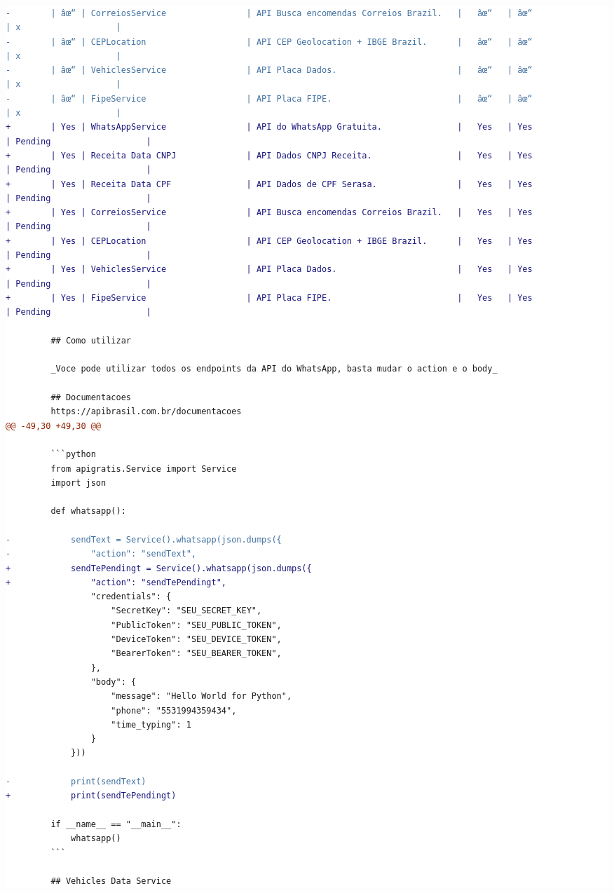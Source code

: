 ```diff
-        | âœ“ | CorreiosService                | API Busca encomendas Correios Brazil.   |   âœ“   | âœ“                   | x                   |
-        | âœ“ | CEPLocation                    | API CEP Geolocation + IBGE Brazil.      |   âœ“   | âœ“                   | x                   |
-        | âœ“ | VehiclesService                | API Placa Dados.                        |   âœ“   | âœ“                   | x                   |
-        | âœ“ | FipeService                    | API Placa FIPE.                         |   âœ“   | âœ“                   | x                   |
+        | Yes | WhatsAppService                | API do WhatsApp Gratuita.               |   Yes   | Yes                   | Pending                   |
+        | Yes | Receita Data CNPJ              | API Dados CNPJ Receita.                 |   Yes   | Yes                   | Pending                   |
+        | Yes | Receita Data CPF               | API Dados de CPF Serasa.                |   Yes   | Yes                   | Pending                   |
+        | Yes | CorreiosService                | API Busca encomendas Correios Brazil.   |   Yes   | Yes                   | Pending                   |
+        | Yes | CEPLocation                    | API CEP Geolocation + IBGE Brazil.      |   Yes   | Yes                   | Pending                   |
+        | Yes | VehiclesService                | API Placa Dados.                        |   Yes   | Yes                   | Pending                   |
+        | Yes | FipeService                    | API Placa FIPE.                         |   Yes   | Yes                   | Pending                   |
         
         ## Como utilizar
         
         _Voce pode utilizar todos os endpoints da API do WhatsApp, basta mudar o action e o body_
         
         ## Documentacoes
         https://apibrasil.com.br/documentacoes
@@ -49,30 +49,30 @@
         
         ```python
         from apigratis.Service import Service
         import json
         
         def whatsapp():
         
-            sendText = Service().whatsapp(json.dumps({
-                "action": "sendText",
+            sendTePendingt = Service().whatsapp(json.dumps({
+                "action": "sendTePendingt",
                 "credentials": {
                     "SecretKey": "SEU_SECRET_KEY",
                     "PublicToken": "SEU_PUBLIC_TOKEN",
                     "DeviceToken": "SEU_DEVICE_TOKEN",
                     "BearerToken": "SEU_BEARER_TOKEN",
                 },
                 "body": {
                     "message": "Hello World for Python",
                     "phone": "5531994359434",
                     "time_typing": 1
                 }
             }))
         
-            print(sendText)
+            print(sendTePendingt)
         
         if __name__ == "__main__":
             whatsapp()
         ```
         
         ## Vehicles Data Service
```